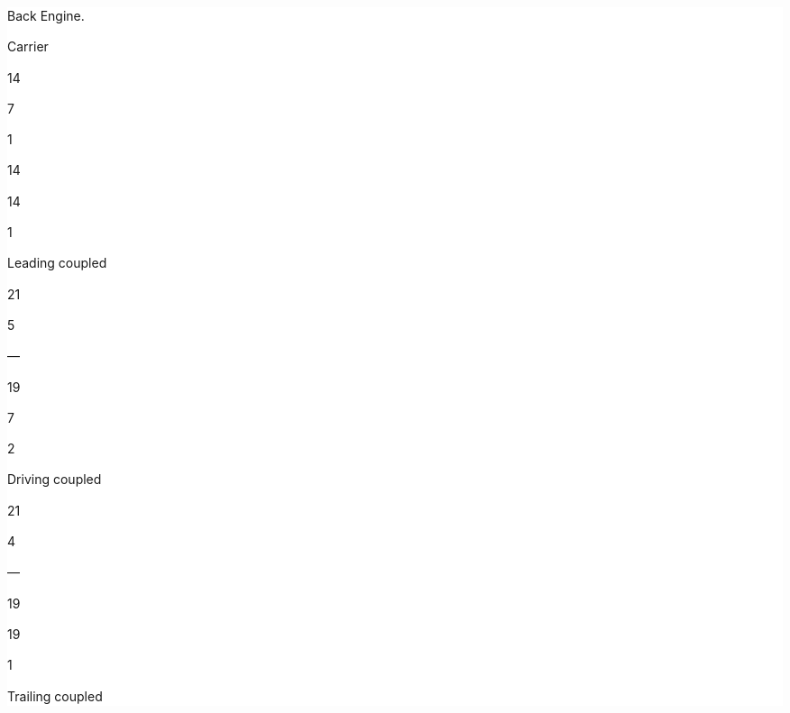 </tr>

<tr>

<td colspan="7"><p>Back Engine.</p></td>

</tr>

<tr>

<td><p>Carrier</p></td>

<td><p>14</p></td>

<td><p>7</p></td>

<td><p>1</p></td>

<td><p>14</p></td>

<td><p>14</p></td>

<td><p>1</p></td>

</tr>

<tr>

<td><p>Leading coupled</p></td>

<td><p>21</p></td>

<td><p>5</p></td>

<td><p>&#x2014;</p></td>

<td><p>19</p></td>

<td><p>7</p></td>

<td><p>2</p></td>

</tr>

<tr>

<td><p>Driving coupled</p></td>

<td><p>21</p></td>

<td><p>4</p></td>

<td><p>&#x2014;</p></td>

<td><p>19</p></td>

<td><p>19</p></td>

<td><p>1</p></td>

</tr>

<tr>

<td><p>Trailing coupled</p></td>
